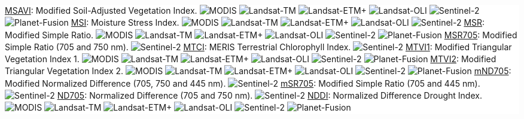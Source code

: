 <tr><td width="50%"><a href="https://doi.org/10.1016/0034-4257(94)90134-1" target="_blank">MSAVI</a>: Modified Soil-Adjusted Vegetation Index.</td><td width="50%"> <img src="https://img.shields.io/badge/-MODIS-green?style=flat-square" alt="MODIS">  <img src="https://img.shields.io/badge/-Landsat%20TM-blueviolet?style=flat-square" alt="Landsat-TM">  <img src="https://img.shields.io/badge/-Landsat%20ETM+-purple?style=flat-square" alt="Landsat-ETM+">  <img src="https://img.shields.io/badge/-Landsat%20OLI-blue?style=flat-square" alt="Landsat-OLI">  <img src="https://img.shields.io/badge/-Sentinel%202-red?style=flat-square" alt="Sentinel-2">  <img src="https://img.shields.io/badge/-Planet%20Fusion-yellow?style=flat-square" alt="Planet-Fusion"> </td></tr>
<tr><td width="50%"><a href="https://doi.org/10.1016/0034-4257(89)90046-1" target="_blank">MSI</a>: Moisture Stress Index.</td><td width="50%"> <img src="https://img.shields.io/badge/-MODIS-green?style=flat-square" alt="MODIS">  <img src="https://img.shields.io/badge/-Landsat%20TM-blueviolet?style=flat-square" alt="Landsat-TM">  <img src="https://img.shields.io/badge/-Landsat%20ETM+-purple?style=flat-square" alt="Landsat-ETM+">  <img src="https://img.shields.io/badge/-Landsat%20OLI-blue?style=flat-square" alt="Landsat-OLI">  <img src="https://img.shields.io/badge/-Sentinel%202-red?style=flat-square" alt="Sentinel-2"> </td></tr>
<tr><td width="50%"><a href="https://doi.org/10.1080/07038992.1996.10855178" target="_blank">MSR</a>: Modified Simple Ratio.</td><td width="50%"> <img src="https://img.shields.io/badge/-MODIS-green?style=flat-square" alt="MODIS">  <img src="https://img.shields.io/badge/-Landsat%20TM-blueviolet?style=flat-square" alt="Landsat-TM">  <img src="https://img.shields.io/badge/-Landsat%20ETM+-purple?style=flat-square" alt="Landsat-ETM+">  <img src="https://img.shields.io/badge/-Landsat%20OLI-blue?style=flat-square" alt="Landsat-OLI">  <img src="https://img.shields.io/badge/-Sentinel%202-red?style=flat-square" alt="Sentinel-2">  <img src="https://img.shields.io/badge/-Planet%20Fusion-yellow?style=flat-square" alt="Planet-Fusion"> </td></tr>
<tr><td width="50%"><a href="https://doi.org/10.1016/j.agrformet.2008.03.005" target="_blank">MSR705</a>: Modified Simple Ratio (705 and 750 nm).</td><td width="50%"> <img src="https://img.shields.io/badge/-Sentinel%202-red?style=flat-square" alt="Sentinel-2"> </td></tr>
<tr><td width="50%"><a href="https://doi.org/10.1080/0143116042000274015" target="_blank">MTCI</a>: MERIS Terrestrial Chlorophyll Index.</td><td width="50%"> <img src="https://img.shields.io/badge/-Sentinel%202-red?style=flat-square" alt="Sentinel-2"> </td></tr>
<tr><td width="50%"><a href="https://doi.org/10.1016/j.rse.2003.12.013" target="_blank">MTVI1</a>: Modified Triangular Vegetation Index 1.</td><td width="50%"> <img src="https://img.shields.io/badge/-MODIS-green?style=flat-square" alt="MODIS">  <img src="https://img.shields.io/badge/-Landsat%20TM-blueviolet?style=flat-square" alt="Landsat-TM">  <img src="https://img.shields.io/badge/-Landsat%20ETM+-purple?style=flat-square" alt="Landsat-ETM+">  <img src="https://img.shields.io/badge/-Landsat%20OLI-blue?style=flat-square" alt="Landsat-OLI">  <img src="https://img.shields.io/badge/-Sentinel%202-red?style=flat-square" alt="Sentinel-2">  <img src="https://img.shields.io/badge/-Planet%20Fusion-yellow?style=flat-square" alt="Planet-Fusion"> </td></tr>
<tr><td width="50%"><a href="https://doi.org/10.1016/j.rse.2003.12.013" target="_blank">MTVI2</a>: Modified Triangular Vegetation Index 2.</td><td width="50%"> <img src="https://img.shields.io/badge/-MODIS-green?style=flat-square" alt="MODIS">  <img src="https://img.shields.io/badge/-Landsat%20TM-blueviolet?style=flat-square" alt="Landsat-TM">  <img src="https://img.shields.io/badge/-Landsat%20ETM+-purple?style=flat-square" alt="Landsat-ETM+">  <img src="https://img.shields.io/badge/-Landsat%20OLI-blue?style=flat-square" alt="Landsat-OLI">  <img src="https://img.shields.io/badge/-Sentinel%202-red?style=flat-square" alt="Sentinel-2">  <img src="https://img.shields.io/badge/-Planet%20Fusion-yellow?style=flat-square" alt="Planet-Fusion"> </td></tr>
<tr><td width="50%"><a href="https://doi.org/10.1016/S0034-4257(02)00010-X" target="_blank">mND705</a>: Modified Normalized Difference (705, 750 and 445 nm).</td><td width="50%"> <img src="https://img.shields.io/badge/-Sentinel%202-red?style=flat-square" alt="Sentinel-2"> </td></tr>
<tr><td width="50%"><a href="https://doi.org/10.1016/S0034-4257(02)00010-X" target="_blank">mSR705</a>: Modified Simple Ratio (705 and 445 nm).</td><td width="50%"> <img src="https://img.shields.io/badge/-Sentinel%202-red?style=flat-square" alt="Sentinel-2"> </td></tr>
<tr><td width="50%"><a href="https://doi.org/10.1016/S0034-4257(02)00010-X" target="_blank">ND705</a>: Normalized Difference (705 and 750 nm).</td><td width="50%"> <img src="https://img.shields.io/badge/-Sentinel%202-red?style=flat-square" alt="Sentinel-2"> </td></tr>
<tr><td width="50%"><a href="https://doi.org/10.1029/2006GL029127" target="_blank">NDDI</a>: Normalized Difference Drought Index.</td><td width="50%"> <img src="https://img.shields.io/badge/-MODIS-green?style=flat-square" alt="MODIS">  <img src="https://img.shields.io/badge/-Landsat%20TM-blueviolet?style=flat-square" alt="Landsat-TM">  <img src="https://img.shields.io/badge/-Landsat%20ETM+-purple?style=flat-square" alt="Landsat-ETM+">  <img src="https://img.shields.io/badge/-Landsat%20OLI-blue?style=flat-square" alt="Landsat-OLI">  <img src="https://img.shields.io/badge/-Sentinel%202-red?style=flat-square" alt="Sentinel-2">  <img src="https://img.shields.io/badge/-Planet%20Fusion-yellow?style=flat-square" alt="Planet-Fusion"> </td></tr>